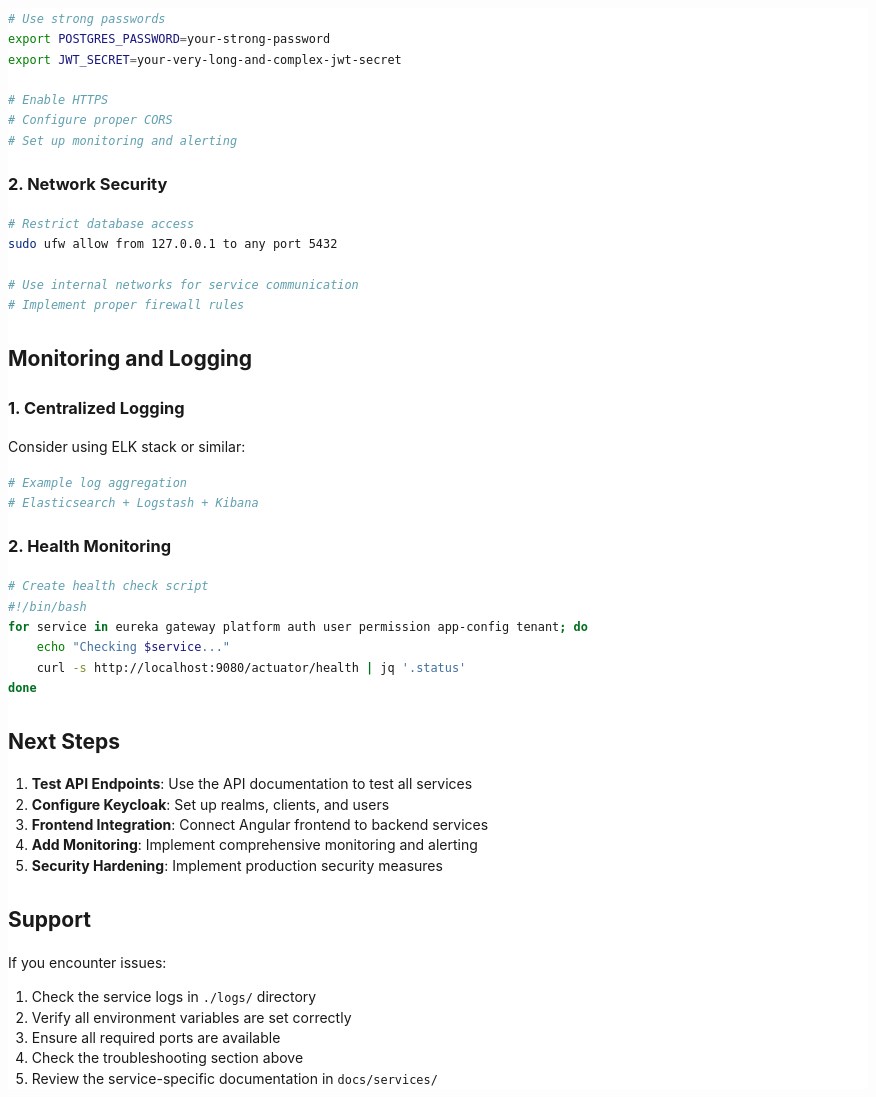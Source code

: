 ```bash
# Use strong passwords
export POSTGRES_PASSWORD=your-strong-password
export JWT_SECRET=your-very-long-and-complex-jwt-secret

# Enable HTTPS
# Configure proper CORS
# Set up monitoring and alerting
```

### 2. Network Security

```bash
# Restrict database access
sudo ufw allow from 127.0.0.1 to any port 5432

# Use internal networks for service communication
# Implement proper firewall rules
```

## Monitoring and Logging

### 1. Centralized Logging

Consider using ELK stack or similar:

```bash
# Example log aggregation
# Elasticsearch + Logstash + Kibana
```

### 2. Health Monitoring

```bash
# Create health check script
#!/bin/bash
for service in eureka gateway platform auth user permission app-config tenant; do
    echo "Checking $service..."
    curl -s http://localhost:9080/actuator/health | jq '.status'
done
```

## Next Steps

1. **Test API Endpoints**: Use the API documentation to test all services
2. **Configure Keycloak**: Set up realms, clients, and users
3. **Frontend Integration**: Connect Angular frontend to backend services
4. **Add Monitoring**: Implement comprehensive monitoring and alerting
5. **Security Hardening**: Implement production security measures

## Support

If you encounter issues:

1. Check the service logs in `./logs/` directory
2. Verify all environment variables are set correctly
3. Ensure all required ports are available
4. Check the troubleshooting section above
5. Review the service-specific documentation in `docs/services/` 